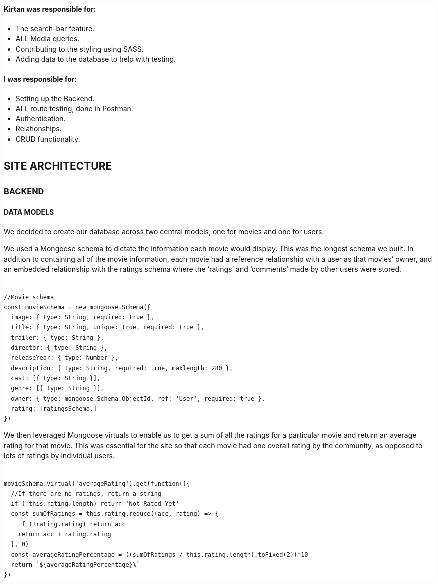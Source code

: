 #### Kirtan was responsible for:

- The search-bar feature.
- ALL Media queries.
- Contributing to the styling using SASS.
- Adding data to the database to help with testing.

#### I was responsible for:

- Setting up the Backend.
- ALL route testing, done in Postman.
- Authentication.
- Relationships.
- CRUD functionality.

## <a name='architecture'>SITE ARCHITECTURE</a>

### <a name='backend'>BACKEND</a>

#### DATA MODELS

We decided to create our database across two central models, one for movies and one for users.

We used a Mongoose schema to dictate the information each movie would display. This was the longest schema we built. In addition to containing all of the movie information, each movie had a reference relationship with a user as that movies’ owner, and an embedded relationship with the ratings schema where the ‘ratings’ and ‘comments’ made by other users were stored.

```

//Movie schema
const movieSchema = new mongoose.Schema({
  image: { type: String, required: true },
  title: { type: String, unique: true, required: true },
  trailer: { type: String },
  director: { type: String },
  releaseYear: { type: Number },
  description: { type: String, required: true, maxlength: 280 },
  cast: [{ type: String }],
  genre: [{ type: String }],
  owner: { type: mongoose.Schema.ObjectId, ref: 'User', required: true },
  rating: [ratingsSchema,]
})

```
We then leveraged Mongoose virtuals to enable us to get a sum of all the ratings for a particular movie and return an average rating for that movie. This was essential for the site so that each movie had one overall rating by the community, as opposed to lots of ratings by individual users. 

```

movieSchema.virtual('averageRating').get(function(){
  //If there are no ratings, return a string
  if (!this.rating.length) return 'Not Rated Yet'
  const sumOfRatings = this.rating.reduce((acc, rating) => {
    if (!rating.rating) return acc
    return acc + rating.rating
  }, 0)
  const averageRatingPercentage = ((sumOfRatings / this.rating.length).toFixed(2))*10
  return `${averageRatingPercentage}%`
})

```